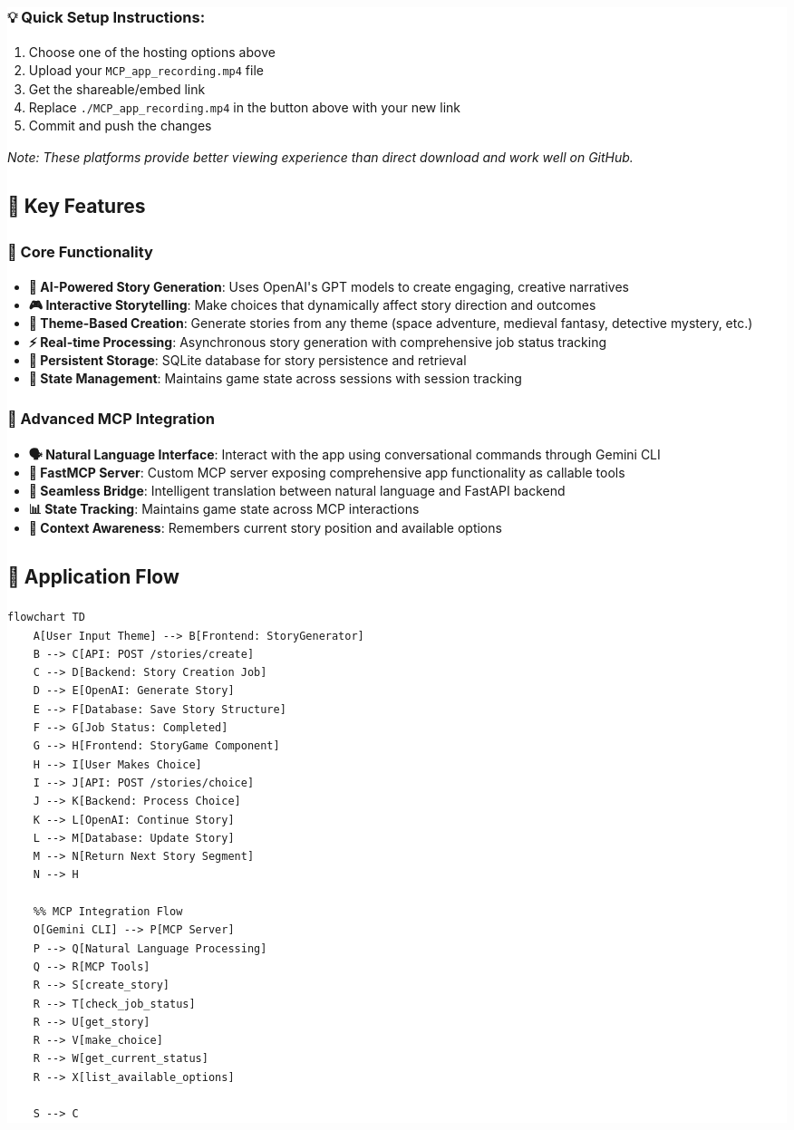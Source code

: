 ### 💡 Quick Setup Instructions:
1. Choose one of the hosting options above
2. Upload your `MCP_app_recording.mp4` file
3. Get the shareable/embed link
4. Replace `./MCP_app_recording.mp4` in the button above with your new link
5. Commit and push the changes

*Note: These platforms provide better viewing experience than direct download and work well on GitHub.*

## 🌟 Key Features

### 🎯 Core Functionality
- **🧠 AI-Powered Story Generation**: Uses OpenAI's GPT models to create engaging, creative narratives
- **🎮 Interactive Storytelling**: Make choices that dynamically affect story direction and outcomes
- **🎨 Theme-Based Creation**: Generate stories from any theme (space adventure, medieval fantasy, detective mystery, etc.)
- **⚡ Real-time Processing**: Asynchronous story generation with comprehensive job status tracking
- **💾 Persistent Storage**: SQLite database for story persistence and retrieval
- **🔄 State Management**: Maintains game state across sessions with session tracking

### 🤖 Advanced MCP Integration
- **🗣️ Natural Language Interface**: Interact with the app using conversational commands through Gemini CLI
- **🔧 FastMCP Server**: Custom MCP server exposing comprehensive app functionality as callable tools
- **🌉 Seamless Bridge**: Intelligent translation between natural language and FastAPI backend
- **📊 State Tracking**: Maintains game state across MCP interactions
- **🎯 Context Awareness**: Remembers current story position and available options

## 🔄 Application Flow

```mermaid
flowchart TD
    A[User Input Theme] --> B[Frontend: StoryGenerator]
    B --> C[API: POST /stories/create]
    C --> D[Backend: Story Creation Job]
    D --> E[OpenAI: Generate Story]
    E --> F[Database: Save Story Structure]
    F --> G[Job Status: Completed]
    G --> H[Frontend: StoryGame Component]
    H --> I[User Makes Choice]
    I --> J[API: POST /stories/choice]
    J --> K[Backend: Process Choice]
    K --> L[OpenAI: Continue Story]
    L --> M[Database: Update Story]
    M --> N[Return Next Story Segment]
    N --> H
    
    %% MCP Integration Flow
    O[Gemini CLI] --> P[MCP Server]
    P --> Q[Natural Language Processing]
    Q --> R[MCP Tools]
    R --> S[create_story]
    R --> T[check_job_status]
    R --> U[get_story]
    R --> V[make_choice]
    R --> W[get_current_status]
    R --> X[list_available_options]
    
    S --> C
```